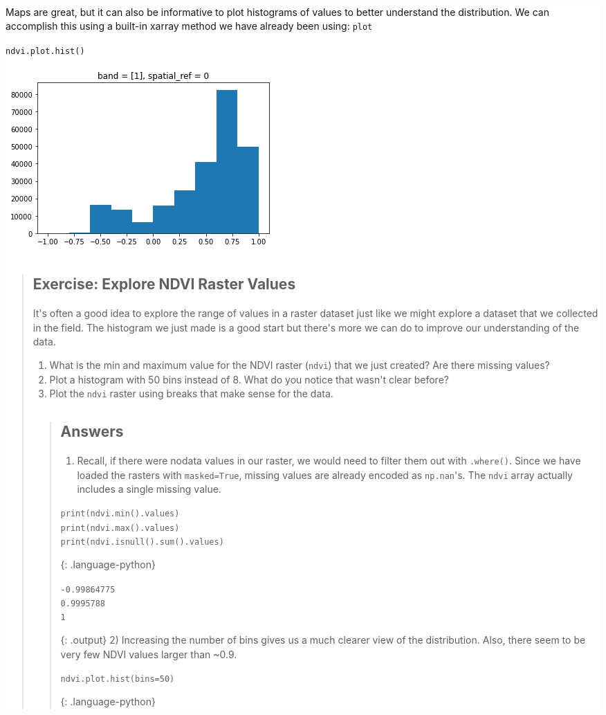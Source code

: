 Maps are great, but it can also be informative to plot histograms of values to better understand the distribution. We can accomplish this using a built-in xarray method we have already been using: `plot`

~~~
ndvi.plot.hist()
~~~

![](../fig/E09-05-NDVI-hist.png)

> ## Exercise: Explore NDVI Raster Values
>
> It's often a good idea to explore the range of values in a raster dataset just like we might explore a dataset that we collected in the field. The histogram we just made is a good start but there's more we can do to improve our understanding of the data.
>
> 1. What is the min and maximum value for the NDVI raster (`ndvi`) that we just created? Are there missing values?
> 2. Plot a histogram with 50 bins instead of 8. What do you notice that wasn't clear before?
> 3. Plot the `ndvi` raster using breaks that make sense for the data.
>
> > ## Answers
> >
> > 1) Recall, if there were nodata values in our raster,
> > we would need to filter them out with `.where()`. Since we have loaded the rasters with `masked=True`, missing
> > values are already encoded as `np.nan`'s. The `ndvi` array actually includes a single missing value.
> > ~~~
> > print(ndvi.min().values)
> > print(ndvi.max().values)
> > print(ndvi.isnull().sum().values)
> > ~~~
> > {: .language-python}
> > ~~~
> > -0.99864775
> > 0.9995788
> > 1
> > ~~~
> > {: .output}
> > 2) Increasing the number of bins gives us a much clearer view of the distribution. Also, there seem to be very few
> > NDVI values larger than ~0.9.
> > ~~~
> > ndvi.plot.hist(bins=50)
> > ~~~
> > {: .language-python}